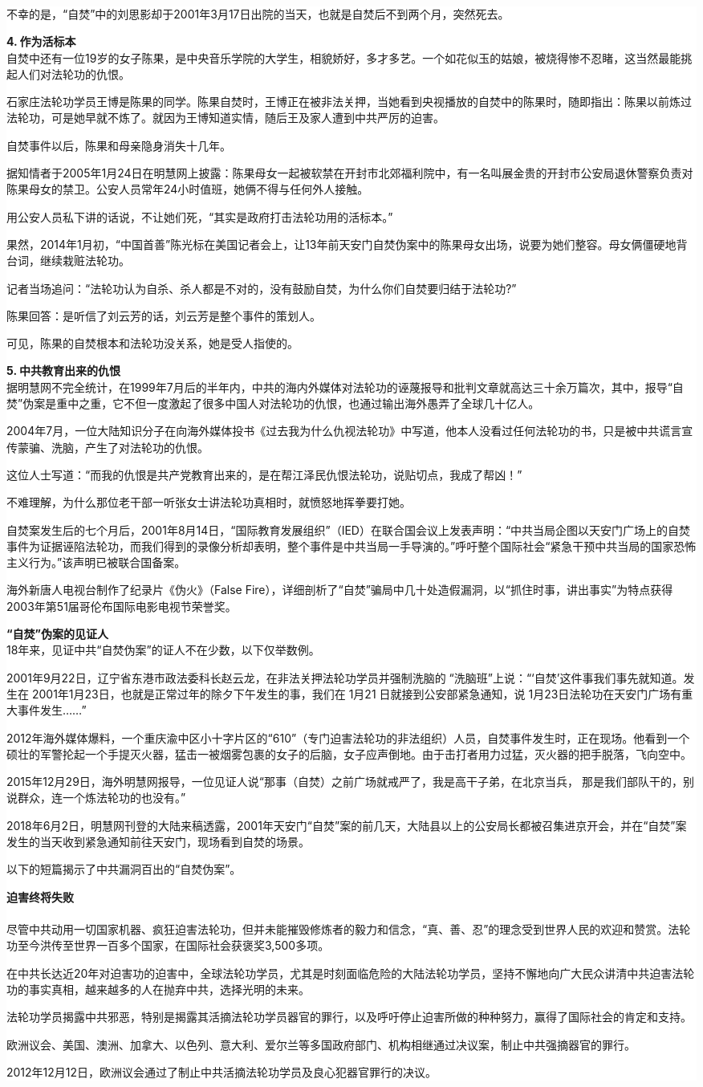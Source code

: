 不幸的是，“自焚”中的刘思影却于2001年3月17日出院的当天，也就是自焚后不到两个月，突然死去。

<b>4. 作为活标本</b> <br> 
自焚中还有一位19岁的女子陈果，是中央音乐学院的大学生，相貌娇好，多才多艺。一个如花似玉的姑娘，被烧得惨不忍睹，这当然最能挑起人们对法轮功的仇恨。</p>   

石家庄法轮功学员王博是陈果的同学。陈果自焚时，王博正在被非法关押，当她看到央视播放的自焚中的陈果时，随即指出：陈果以前炼过法轮功，可是她早就不炼了。就因为王博知道实情，随后王及家人遭到中共严厉的迫害。</p>   

自焚事件以后，陈果和母亲隐身消失十几年。

据知情者于2005年1月24日在明慧网上披露：陈果母女一起被软禁在开封市北郊福利院中，有一名叫展金贵的开封市公安局退休警察负责对陈果母女的禁卫。公安人员常年24小时值班，她俩不得与任何外人接触。

用公安人员私下讲的话说，不让她们死，“其实是政府打击法轮功用的活标本。”

果然，2014年1月初，“中国首善”陈光标在美国记者会上，让13年前天安门自焚伪案中的陈果母女出场，说要为她们整容。母女俩僵硬地背台词，继续栽赃法轮功。

记者当场追问：“法轮功认为自杀、杀人都是不对的，没有鼓励自焚，为什么你们自焚要归结于法轮功?”

陈果回答：是听信了刘云芳的话，刘云芳是整个事件的策划人。

可见，陈果的自焚根本和法轮功没关系，她是受人指使的。

<b>5. 中共教育出来的仇恨</b><br> 
据明慧网不完全统计，在1999年7月后的半年内，中共的海内外媒体对法轮功的诬蔑报导和批判文章就高达三十余万篇次，其中，报导“自焚”伪案是重中之重，它不但一度激起了很多中国人对法轮功的仇恨，也通过输出海外愚弄了全球几十亿人。</p>   

2004年7月，一位大陆知识分子在向海外媒体投书《过去我为什么仇视法轮功》中写道，他本人没看过任何法轮功的书，只是被中共谎言宣传蒙骗、洗脑，产生了对法轮功的仇恨。</p>   

这位人士写道：“而我的仇恨是共产党教育出来的，是在帮江泽民仇恨法轮功，说贴切点，我成了帮凶！”

不难理解，为什么那位老干部一听张女士讲法轮功真相时，就愤怒地挥拳要打她。

自焚案发生后的七个月后，2001年8月14日，“国际教育发展组织”（IED）在联合国会议上发表声明：“中共当局企图以天安门广场上的自焚事件为证据诬陷法轮功，而我们得到的录像分析却表明，整个事件是中共当局一手导演的。”呼吁整个国际社会“紧急干预中共当局的国家恐怖主义行为。”该声明已被联合国备案。

海外新唐人电视台制作了纪录片《伪火》（False Fire），详细剖析了“自焚”骗局中几十处造假漏洞，以“抓住时事，讲出事实”为特点获得2003年第51届哥伦布国际电影电视节荣誉奖。

<b>“自焚”伪案的见证人</b><br> 
18年来，见证中共“自焚伪案”的证人不在少数，以下仅举数例。</p>   

2001年9月22日，辽宁省东港市政法委科长赵云龙，在非法关押法轮功学员并强制洗脑的 “洗脑班”上说：“‘自焚’这件事我们事先就知道。发生在 2001年1月23日，也就是正常过年的除夕下午发生的事，我们在 1月21 日就接到公安部紧急通知，说 1月23日法轮功在天安门广场有重大事件发生……”</p>   

2012年海外媒体爆料，一个重庆渝中区小十字片区的“610”（专门迫害法轮功的非法组织）人员，自焚事件发生时，正在现场。他看到一个硕壮的军警抡起一个手提灭火器，猛击一被烟雾包裹的女子的后脑，女子应声倒地。由于击打者用力过猛，灭火器的把手脱落，飞向空中。

2015年12月29日，海外明慧网报导，一位见证人说“那事（自焚）之前广场就戒严了，我是高干子弟，在北京当兵， 那是我们部队干的，别说群众，连一个炼法轮功的也没有。”

2018年6月2日，明慧网刊登的大陆来稿透露，2001年天安门“自焚”案的前几天，大陆县以上的公安局长都被召集进京开会，并在“自焚”案发生的当天收到紧急通知前往天安门，现场看到自焚的场景。

以下的短篇揭示了中共漏洞百出的“自焚伪案”。

<b>迫害终将失败</b> <br/>  
尽管中共动用一切国家机器、疯狂迫害法轮功，但并未能摧毁修炼者的毅力和信念，“真、善、忍”的理念受到世界人民的欢迎和赞赏。法轮功至今洪传至世界一百多个国家，在国际社会获褒奖3,500多项。</p> 

在中共长达近20年对迫害功的迫害中，全球法轮功学员，尤其是时刻面临危险的大陆法轮功学员，坚持不懈地向广大民众讲清中共迫害法轮功的事实真相，越来越多的人在抛弃中共，选择光明的未来。</p> 

法轮功学员揭露中共邪恶，特别是揭露其活摘法轮功学员器官的罪行，以及呼吁停止迫害所做的种种努力，赢得了国际社会的肯定和支持。

欧洲议会、美国、澳洲、加拿大、以色列、意大利、爱尔兰等多国政府部门、机构相继通过决议案，制止中共强摘器官的罪行。

2012年12月12日，欧洲议会通过了制止中共活摘法轮功学员及良心犯器官罪行的决议。
